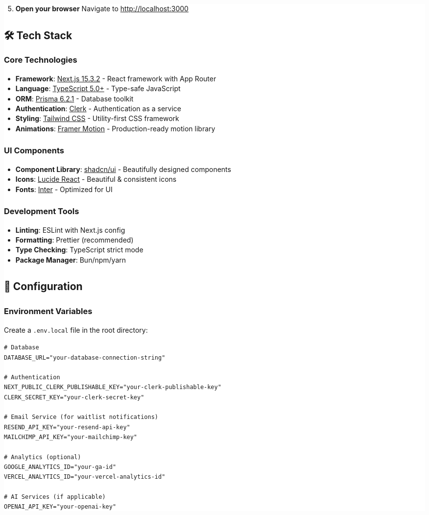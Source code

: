 5. **Open your browser**
   Navigate to [http://localhost:3000](http://localhost:3000)

## 🛠️ Tech Stack

### Core Technologies
- **Framework**: [Next.js 15.3.2](https://nextjs.org/) - React framework with App Router
- **Language**: [TypeScript 5.0+](https://www.typescriptlang.org/) - Type-safe JavaScript
- **ORM**: [Prisma 6.2.1](https://www.prisma.io/) - Database toolkit
- **Authentication**: [Clerk](https://clerk.com/) - Authentication as a service
- **Styling**: [Tailwind CSS](https://tailwindcss.com/) - Utility-first CSS framework
- **Animations**: [Framer Motion](https://www.framer.com/motion/) - Production-ready motion library

### UI Components
- **Component Library**: [shadcn/ui](https://ui.shadcn.com/) - Beautifully designed components
- **Icons**: [Lucide React](https://lucide.dev/) - Beautiful & consistent icons
- **Fonts**: [Inter](https://rsms.me/inter/) - Optimized for UI

### Development Tools
- **Linting**: ESLint with Next.js config
- **Formatting**: Prettier (recommended)
- **Type Checking**: TypeScript strict mode
- **Package Manager**: Bun/npm/yarn

## 🔧 Configuration

### Environment Variables

Create a `.env.local` file in the root directory:

```env
# Database
DATABASE_URL="your-database-connection-string"

# Authentication
NEXT_PUBLIC_CLERK_PUBLISHABLE_KEY="your-clerk-publishable-key"
CLERK_SECRET_KEY="your-clerk-secret-key"

# Email Service (for waitlist notifications)
RESEND_API_KEY="your-resend-api-key"
MAILCHIMP_API_KEY="your-mailchimp-key"

# Analytics (optional)
GOOGLE_ANALYTICS_ID="your-ga-id"
VERCEL_ANALYTICS_ID="your-vercel-analytics-id"

# AI Services (if applicable)
OPENAI_API_KEY="your-openai-key"
```

